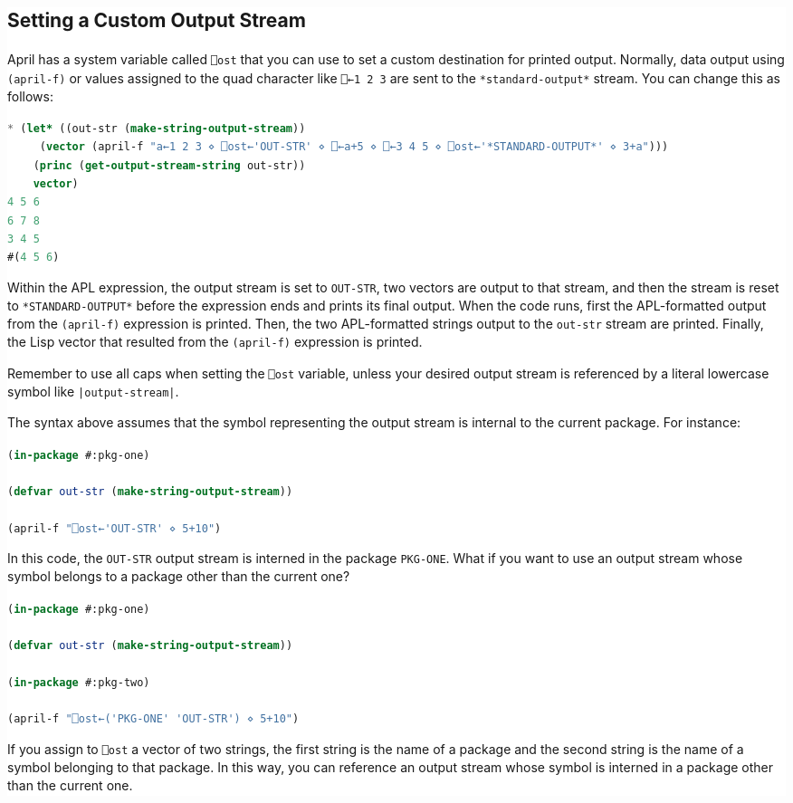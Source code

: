 ## Setting a Custom Output Stream

April has a system variable called `⎕ost` that you can use to set a custom destination for
printed output. Normally, data output using `(april-f)` or values assigned to the quad
character like `⎕←1 2 3` are sent to the `*standard-output*` stream. You can change this
as follows:

```lisp
* (let* ((out-str (make-string-output-stream))
	 (vector (april-f "a←1 2 3 ⋄ ⎕ost←'OUT-STR' ⋄ ⎕←a+5 ⋄ ⎕←3 4 5 ⋄ ⎕ost←'*STANDARD-OUTPUT*' ⋄ 3+a")))
    (princ (get-output-stream-string out-str))
    vector)
4 5 6
6 7 8
3 4 5
#(4 5 6)
```

Within the APL expression, the output stream is set to `OUT-STR`, two vectors are output
to that stream, and then the stream is reset to `*STANDARD-OUTPUT*` before the expression
ends and prints its final output. When the code runs, first the APL-formatted output from
the `(april-f)` expression is printed. Then, the two APL-formatted strings output to the
`out-str` stream are printed. Finally, the Lisp vector that resulted from the `(april-f)`
expression is printed.

Remember to use all caps when setting the `⎕ost` variable, unless your desired output
stream is referenced by a literal lowercase symbol like `|output-stream|`.

The syntax above assumes that the symbol representing the output stream is internal to the
current package. For instance:

```lisp
(in-package #:pkg-one)

(defvar out-str (make-string-output-stream))

(april-f "⎕ost←'OUT-STR' ⋄ 5+10")
```

In this code, the `OUT-STR` output stream is interned in the package `PKG-ONE`. What if
you want to use an output stream whose symbol belongs to a package other than the current
one?

```lisp
(in-package #:pkg-one)

(defvar out-str (make-string-output-stream))

(in-package #:pkg-two)

(april-f "⎕ost←('PKG-ONE' 'OUT-STR') ⋄ 5+10")
```

If you assign to `⎕ost` a vector of two strings, the first string is the name of a package
and the second string is the name of a symbol belonging to that package. In this way, you
can reference an output stream whose symbol is interned in a package other than the
current one.
